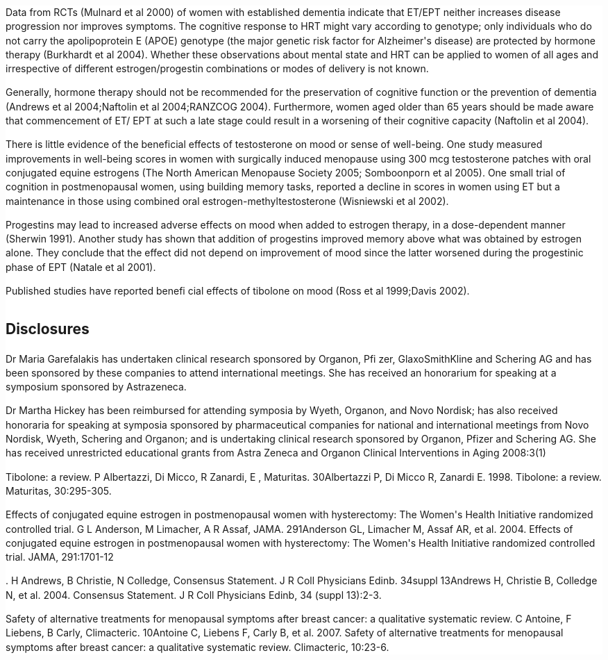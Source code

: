 Data from RCTs (Mulnard et al 2000) of women with established dementia indicate that ET/EPT neither increases disease progression nor improves symptoms. The cognitive response to HRT might vary according to genotype; only individuals who do not carry the apolipoprotein E (APOE) genotype (the major genetic risk factor for Alzheimer's disease) are protected by hormone therapy (Burkhardt et al 2004). Whether these observations about mental state and HRT can be applied to women of all ages and irrespective of different estrogen/progestin combinations or modes of delivery is not known.

Generally, hormone therapy should not be recommended for the preservation of cognitive function or the prevention of dementia (Andrews et al 2004;Naftolin et al 2004;RANZCOG 2004). Furthermore, women aged older than 65 years should be made aware that commencement of ET/ EPT at such a late stage could result in a worsening of their cognitive capacity (Naftolin et al 2004).

There is little evidence of the beneficial effects of testosterone on mood or sense of well-being. One study measured improvements in well-being scores in women with surgically induced menopause using 300 mcg testosterone patches with oral conjugated equine estrogens (The North American Menopause Society 2005; Somboonporn et al 2005). One small trial of cognition in postmenopausal women, using building memory tasks, reported a decline in scores in women using ET but a maintenance in those using combined oral estrogen-methyltestosterone (Wisniewski et al 2002).

Progestins may lead to increased adverse effects on mood when added to estrogen therapy, in a dose-dependent manner (Sherwin 1991). Another study has shown that addition of progestins improved memory above what was obtained by estrogen alone. They conclude that the effect did not depend on improvement of mood since the latter worsened during the progestinic phase of EPT (Natale et al 2001).

Published studies have reported benefi cial effects of tibolone on mood (Ross et al 1999;Davis 2002).


## Disclosures

Dr Maria Garefalakis has undertaken clinical research sponsored by Organon, Pfi zer, GlaxoSmithKline and Schering AG and has been sponsored by these companies to attend international meetings. She has received an honorarium for speaking at a symposium sponsored by Astrazeneca.

Dr Martha Hickey has been reimbursed for attending symposia by Wyeth, Organon, and Novo Nordisk; has also received honoraria for speaking at symposia sponsored by pharmaceutical companies for national and international meetings from Novo Nordisk, Wyeth, Schering and Organon; and is undertaking clinical research sponsored by Organon, Pfizer and Schering AG. She has received unrestricted educational grants from Astra Zeneca and Organon
 Clinical Interventions in Aging 2008:3(1)

Tibolone: a review. P Albertazzi, Di Micco, R Zanardi, E , Maturitas. 30Albertazzi P, Di Micco R, Zanardi E. 1998. Tibolone: a review. Maturitas, 30:295-305.

Effects of conjugated equine estrogen in postmenopausal women with hysterectomy: The Women's Health Initiative randomized controlled trial. G L Anderson, M Limacher, A R Assaf, JAMA. 291Anderson GL, Limacher M, Assaf AR, et al. 2004. Effects of conjugated equine estrogen in postmenopausal women with hysterectomy: The Women's Health Initiative randomized controlled trial. JAMA, 291:1701-12

. H Andrews, B Christie, N Colledge, Consensus Statement. J R Coll Physicians Edinb. 34suppl 13Andrews H, Christie B, Colledge N, et al. 2004. Consensus Statement. J R Coll Physicians Edinb, 34 (suppl 13):2-3.

Safety of alternative treatments for menopausal symptoms after breast cancer: a qualitative systematic review. C Antoine, F Liebens, B Carly, Climacteric. 10Antoine C, Liebens F, Carly B, et al. 2007. Safety of alternative treatments for menopausal symptoms after breast cancer: a qualitative systematic review. Climacteric, 10:23-6.
